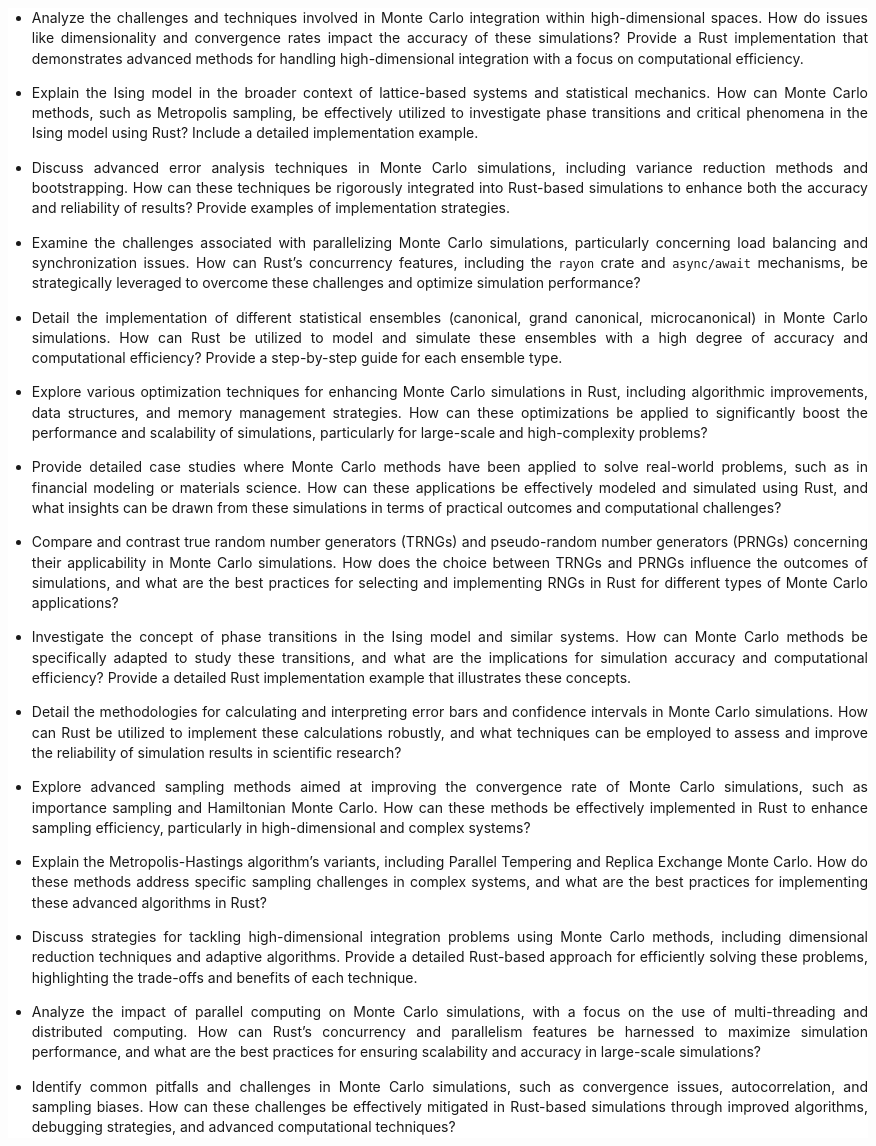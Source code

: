 - <p style="text-align: justify;">Analyze the challenges and techniques involved in Monte Carlo integration within high-dimensional spaces. How do issues like dimensionality and convergence rates impact the accuracy of these simulations? Provide a Rust implementation that demonstrates advanced methods for handling high-dimensional integration with a focus on computational efficiency.</p>
- <p style="text-align: justify;">Explain the Ising model in the broader context of lattice-based systems and statistical mechanics. How can Monte Carlo methods, such as Metropolis sampling, be effectively utilized to investigate phase transitions and critical phenomena in the Ising model using Rust? Include a detailed implementation example.</p>
- <p style="text-align: justify;">Discuss advanced error analysis techniques in Monte Carlo simulations, including variance reduction methods and bootstrapping. How can these techniques be rigorously integrated into Rust-based simulations to enhance both the accuracy and reliability of results? Provide examples of implementation strategies.</p>
- <p style="text-align: justify;">Examine the challenges associated with parallelizing Monte Carlo simulations, particularly concerning load balancing and synchronization issues. How can Rust’s concurrency features, including the <code>rayon</code> crate and <code>async/await</code> mechanisms, be strategically leveraged to overcome these challenges and optimize simulation performance?</p>
- <p style="text-align: justify;">Detail the implementation of different statistical ensembles (canonical, grand canonical, microcanonical) in Monte Carlo simulations. How can Rust be utilized to model and simulate these ensembles with a high degree of accuracy and computational efficiency? Provide a step-by-step guide for each ensemble type.</p>
- <p style="text-align: justify;">Explore various optimization techniques for enhancing Monte Carlo simulations in Rust, including algorithmic improvements, data structures, and memory management strategies. How can these optimizations be applied to significantly boost the performance and scalability of simulations, particularly for large-scale and high-complexity problems?</p>
- <p style="text-align: justify;">Provide detailed case studies where Monte Carlo methods have been applied to solve real-world problems, such as in financial modeling or materials science. How can these applications be effectively modeled and simulated using Rust, and what insights can be drawn from these simulations in terms of practical outcomes and computational challenges?</p>
- <p style="text-align: justify;">Compare and contrast true random number generators (TRNGs) and pseudo-random number generators (PRNGs) concerning their applicability in Monte Carlo simulations. How does the choice between TRNGs and PRNGs influence the outcomes of simulations, and what are the best practices for selecting and implementing RNGs in Rust for different types of Monte Carlo applications?</p>
- <p style="text-align: justify;">Investigate the concept of phase transitions in the Ising model and similar systems. How can Monte Carlo methods be specifically adapted to study these transitions, and what are the implications for simulation accuracy and computational efficiency? Provide a detailed Rust implementation example that illustrates these concepts.</p>
- <p style="text-align: justify;">Detail the methodologies for calculating and interpreting error bars and confidence intervals in Monte Carlo simulations. How can Rust be utilized to implement these calculations robustly, and what techniques can be employed to assess and improve the reliability of simulation results in scientific research?</p>
- <p style="text-align: justify;">Explore advanced sampling methods aimed at improving the convergence rate of Monte Carlo simulations, such as importance sampling and Hamiltonian Monte Carlo. How can these methods be effectively implemented in Rust to enhance sampling efficiency, particularly in high-dimensional and complex systems?</p>
- <p style="text-align: justify;">Explain the Metropolis-Hastings algorithm’s variants, including Parallel Tempering and Replica Exchange Monte Carlo. How do these methods address specific sampling challenges in complex systems, and what are the best practices for implementing these advanced algorithms in Rust?</p>
- <p style="text-align: justify;">Discuss strategies for tackling high-dimensional integration problems using Monte Carlo methods, including dimensional reduction techniques and adaptive algorithms. Provide a detailed Rust-based approach for efficiently solving these problems, highlighting the trade-offs and benefits of each technique.</p>
- <p style="text-align: justify;">Analyze the impact of parallel computing on Monte Carlo simulations, with a focus on the use of multi-threading and distributed computing. How can Rust’s concurrency and parallelism features be harnessed to maximize simulation performance, and what are the best practices for ensuring scalability and accuracy in large-scale simulations?</p>
- <p style="text-align: justify;">Identify common pitfalls and challenges in Monte Carlo simulations, such as convergence issues, autocorrelation, and sampling biases. How can these challenges be effectively mitigated in Rust-based simulations through improved algorithms, debugging strategies, and advanced computational techniques?</p>